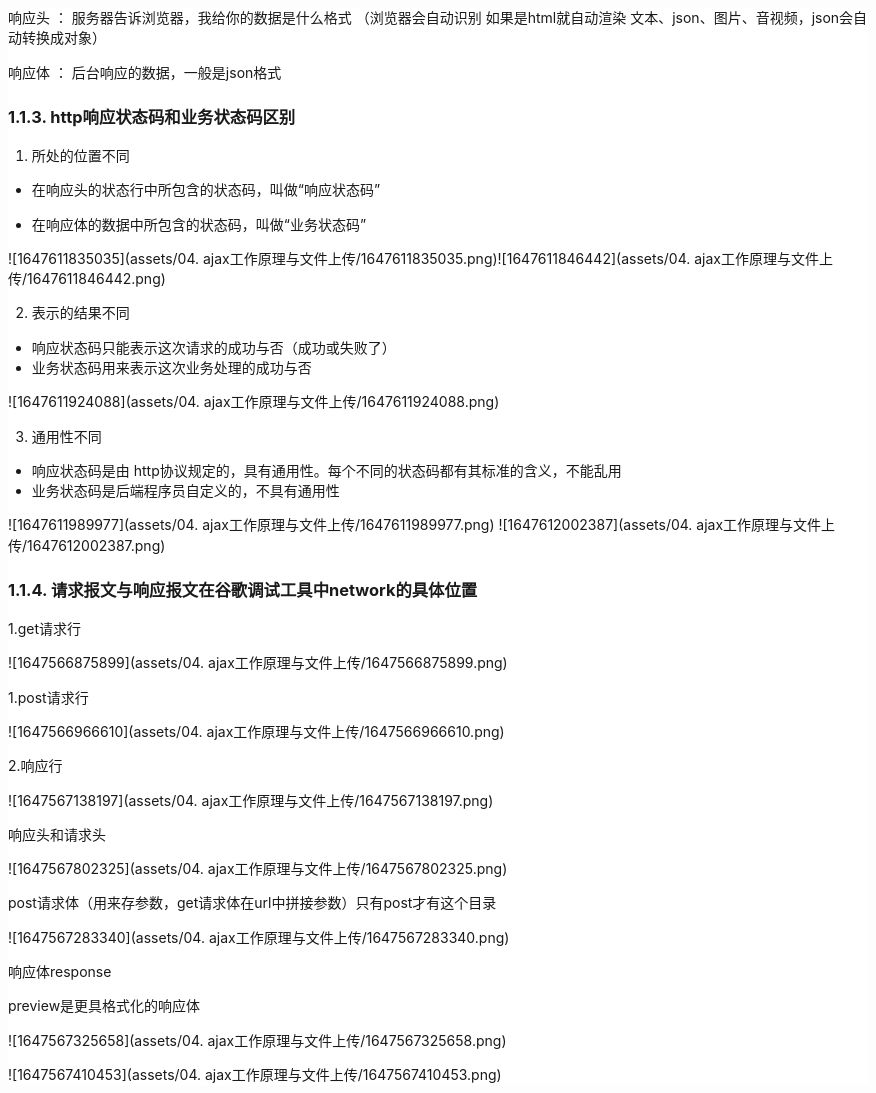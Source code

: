 响应头 ： 服务器告诉浏览器，我给你的数据是什么格式 （浏览器会自动识别 如果是html就自动渲染  文本、json、图片、音视频，json会自动转换成对象）

响应体 ： 后台响应的数据，一般是json格式

### 1.1.3. http响应状态码和业务状态码区别

1. 所处的位置不同

* 在响应头的状态行中所包含的状态码，叫做“响应状态码”

* 在响应体的数据中所包含的状态码，叫做“业务状态码”

![1647611835035](assets/04. ajax工作原理与文件上传/1647611835035.png)![1647611846442](assets/04. ajax工作原理与文件上传/1647611846442.png)

2. 表示的结果不同
* 响应状态码只能表示这次请求的成功与否（成功或失败了）
* 业务状态码用来表示这次业务处理的成功与否

![1647611924088](assets/04. ajax工作原理与文件上传/1647611924088.png)

3. 通用性不同

* 响应状态码是由 http协议规定的，具有通用性。每个不同的状态码都有其标准的含义，不能乱用
* 业务状态码是后端程序员自定义的，不具有通用性

![1647611989977](assets/04. ajax工作原理与文件上传/1647611989977.png)      ![1647612002387](assets/04. ajax工作原理与文件上传/1647612002387.png)

### 1.1.4. 请求报文与响应报文在谷歌调试工具中network的具体位置

1.get请求行

![1647566875899](assets/04. ajax工作原理与文件上传/1647566875899.png)

1.post请求行

![1647566966610](assets/04. ajax工作原理与文件上传/1647566966610.png)

2.响应行

![1647567138197](assets/04. ajax工作原理与文件上传/1647567138197.png)

响应头和请求头

![1647567802325](assets/04. ajax工作原理与文件上传/1647567802325.png)

post请求体（用来存参数，get请求体在url中拼接参数）只有post才有这个目录

![1647567283340](assets/04. ajax工作原理与文件上传/1647567283340.png)

响应体response

preview是更具格式化的响应体

![1647567325658](assets/04. ajax工作原理与文件上传/1647567325658.png)

![1647567410453](assets/04. ajax工作原理与文件上传/1647567410453.png)

